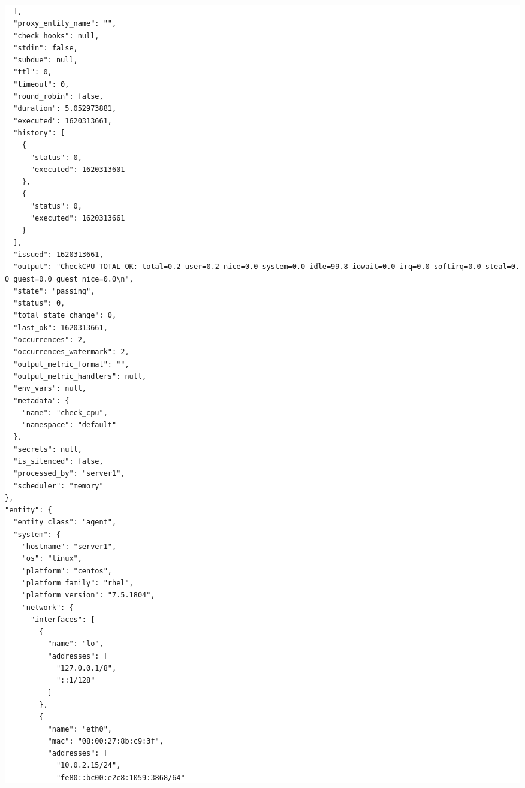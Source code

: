       ],
      "proxy_entity_name": "",
      "check_hooks": null,
      "stdin": false,
      "subdue": null,
      "ttl": 0,
      "timeout": 0,
      "round_robin": false,
      "duration": 5.052973881,
      "executed": 1620313661,
      "history": [
        {
          "status": 0,
          "executed": 1620313601
        },
        {
          "status": 0,
          "executed": 1620313661
        }
      ],
      "issued": 1620313661,
      "output": "CheckCPU TOTAL OK: total=0.2 user=0.2 nice=0.0 system=0.0 idle=99.8 iowait=0.0 irq=0.0 softirq=0.0 steal=0.0 guest=0.0 guest_nice=0.0\n",
      "state": "passing",
      "status": 0,
      "total_state_change": 0,
      "last_ok": 1620313661,
      "occurrences": 2,
      "occurrences_watermark": 2,
      "output_metric_format": "",
      "output_metric_handlers": null,
      "env_vars": null,
      "metadata": {
        "name": "check_cpu",
        "namespace": "default"
      },
      "secrets": null,
      "is_silenced": false,
      "processed_by": "server1",
      "scheduler": "memory"
    },
    "entity": {
      "entity_class": "agent",
      "system": {
        "hostname": "server1",
        "os": "linux",
        "platform": "centos",
        "platform_family": "rhel",
        "platform_version": "7.5.1804",
        "network": {
          "interfaces": [
            {
              "name": "lo",
              "addresses": [
                "127.0.0.1/8",
                "::1/128"
              ]
            },
            {
              "name": "eth0",
              "mac": "08:00:27:8b:c9:3f",
              "addresses": [
                "10.0.2.15/24",
                "fe80::bc00:e2c8:1059:3868/64"